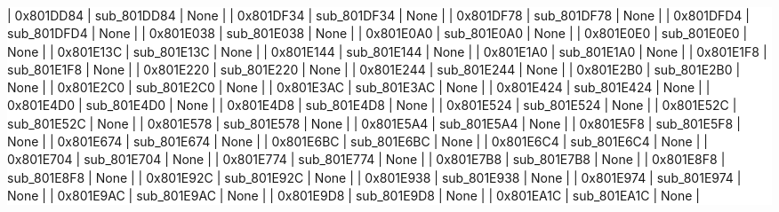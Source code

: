 | 0x801DD84 | sub_801DD84 | None |
| 0x801DF34 | sub_801DF34 | None |
| 0x801DF78 | sub_801DF78 | None |
| 0x801DFD4 | sub_801DFD4 | None |
| 0x801E038 | sub_801E038 | None |
| 0x801E0A0 | sub_801E0A0 | None |
| 0x801E0E0 | sub_801E0E0 | None |
| 0x801E13C | sub_801E13C | None |
| 0x801E144 | sub_801E144 | None |
| 0x801E1A0 | sub_801E1A0 | None |
| 0x801E1F8 | sub_801E1F8 | None |
| 0x801E220 | sub_801E220 | None |
| 0x801E244 | sub_801E244 | None |
| 0x801E2B0 | sub_801E2B0 | None |
| 0x801E2C0 | sub_801E2C0 | None |
| 0x801E3AC | sub_801E3AC | None |
| 0x801E424 | sub_801E424 | None |
| 0x801E4D0 | sub_801E4D0 | None |
| 0x801E4D8 | sub_801E4D8 | None |
| 0x801E524 | sub_801E524 | None |
| 0x801E52C | sub_801E52C | None |
| 0x801E578 | sub_801E578 | None |
| 0x801E5A4 | sub_801E5A4 | None |
| 0x801E5F8 | sub_801E5F8 | None |
| 0x801E674 | sub_801E674 | None |
| 0x801E6BC | sub_801E6BC | None |
| 0x801E6C4 | sub_801E6C4 | None |
| 0x801E704 | sub_801E704 | None |
| 0x801E774 | sub_801E774 | None |
| 0x801E7B8 | sub_801E7B8 | None |
| 0x801E8F8 | sub_801E8F8 | None |
| 0x801E92C | sub_801E92C | None |
| 0x801E938 | sub_801E938 | None |
| 0x801E974 | sub_801E974 | None |
| 0x801E9AC | sub_801E9AC | None |
| 0x801E9D8 | sub_801E9D8 | None |
| 0x801EA1C | sub_801EA1C | None |